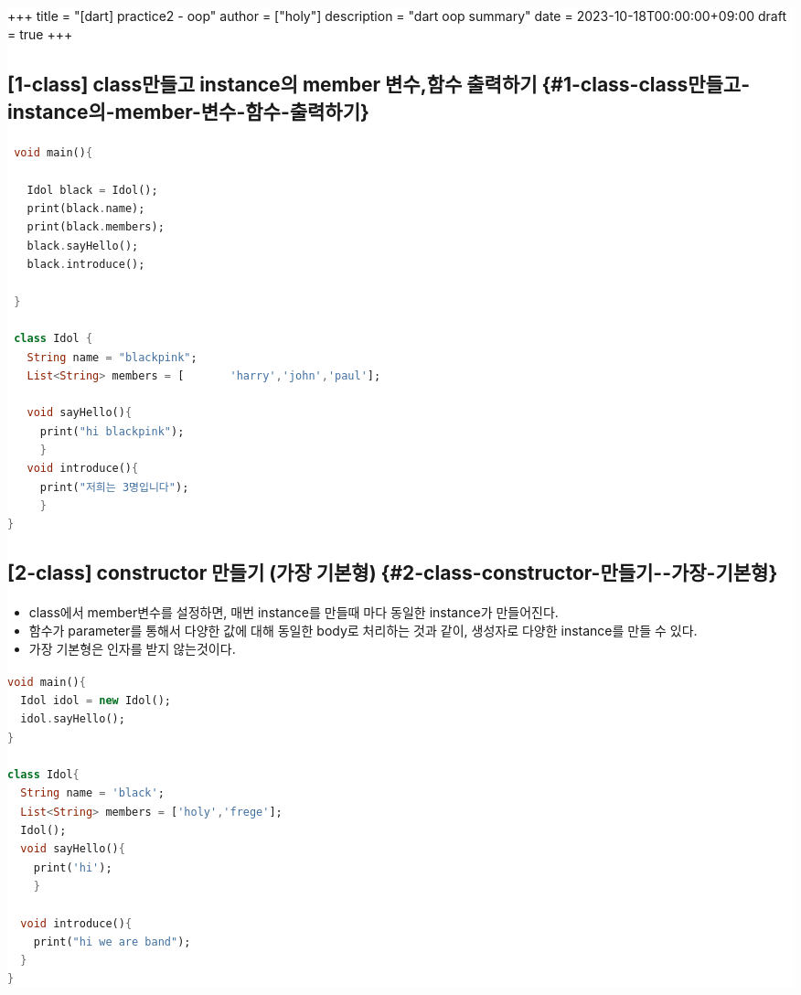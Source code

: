 +++
title = "[dart] practice2 - oop"
author = ["holy"]
description = "dart oop summary"
date = 2023-10-18T00:00:00+09:00
draft = true
+++

## [1-class] class만들고 instance의 member 변수,함수 출력하기 {#1-class-class만들고-instance의-member-변수-함수-출력하기}

```dart
 void main(){

   Idol black = Idol();
   print(black.name);
   print(black.members);
   black.sayHello();
   black.introduce();

 }

 class Idol {
   String name = "blackpink";
   List<String> members = [       'harry','john','paul'];

   void sayHello(){
     print("hi blackpink");
     }
   void introduce(){
     print("저희는 3명입니다");
     }
}
```


## [2-class] constructor 만들기 (가장 기본형) {#2-class-constructor-만들기--가장-기본형}

-   class에서 member변수를 설정하면, 매번 instance를 만들때 마다 동일한
    instance가 만들어진다.
-   함수가 parameter를 통해서 다양한 값에 대해 동일한 body로 처리하는
    것과 같이, 생성자로 다양한 instance를 만들 수 있다.
-   가장 기본형은 인자를 받지 않는것이다.



```dart
void main(){
  Idol idol = new Idol();
  idol.sayHello();
}

class Idol{
  String name = 'black';
  List<String> members = ['holy','frege'];
  Idol();
  void sayHello(){
    print('hi');
    }

  void introduce(){
    print("hi we are band");
  }
}
```